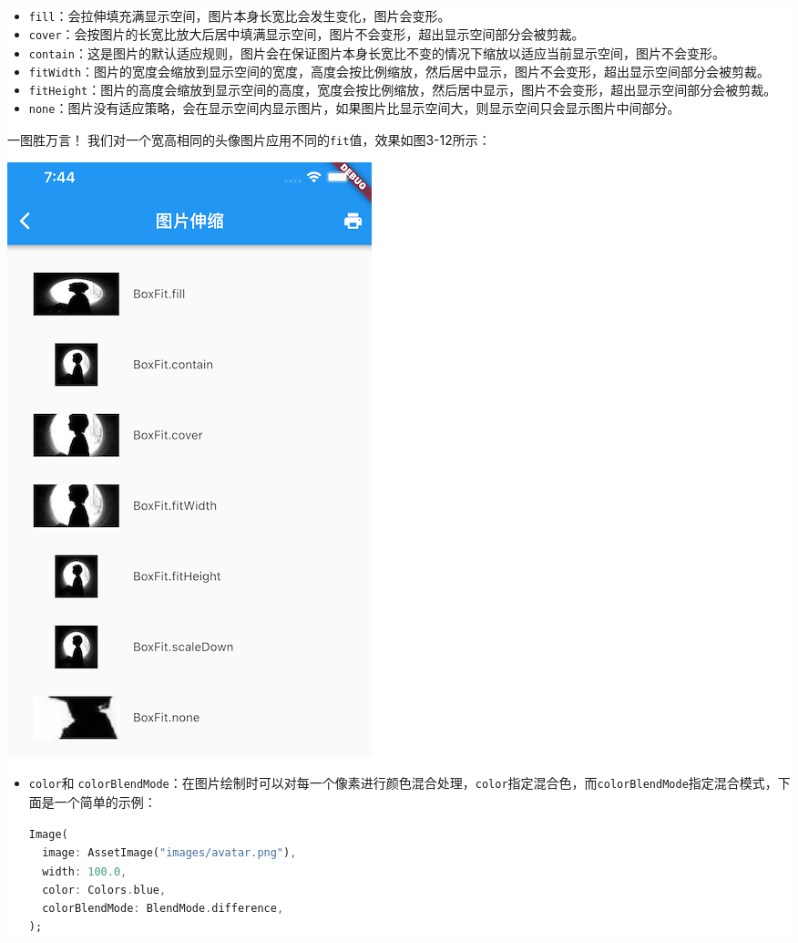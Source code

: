   - `fill`：会拉伸填充满显示空间，图片本身长宽比会发生变化，图片会变形。
  - `cover`：会按图片的长宽比放大后居中填满显示空间，图片不会变形，超出显示空间部分会被剪裁。
  - `contain`：这是图片的默认适应规则，图片会在保证图片本身长宽比不变的情况下缩放以适应当前显示空间，图片不会变形。
  - `fitWidth`：图片的宽度会缩放到显示空间的宽度，高度会按比例缩放，然后居中显示，图片不会变形，超出显示空间部分会被剪裁。
  - `fitHeight`：图片的高度会缩放到显示空间的高度，宽度会按比例缩放，然后居中显示，图片不会变形，超出显示空间部分会被剪裁。
  - `none`：图片没有适应策略，会在显示空间内显示图片，如果图片比显示空间大，则显示空间只会显示图片中间部分。

  一图胜万言！ 我们对一个宽高相同的头像图片应用不同的`fit`值，效果如图3-12所示：

  ![图3-12](./assets/3-12.3ae1737a.png)
  


- `color`和 `colorBlendMode`：在图片绘制时可以对每一个像素进行颜色混合处理，`color`指定混合色，而`colorBlendMode`指定混合模式，下面是一个简单的示例：

  ```dart
  Image(
    image: AssetImage("images/avatar.png"),
    width: 100.0,
    color: Colors.blue,
    colorBlendMode: BlendMode.difference,
  );
  ```
